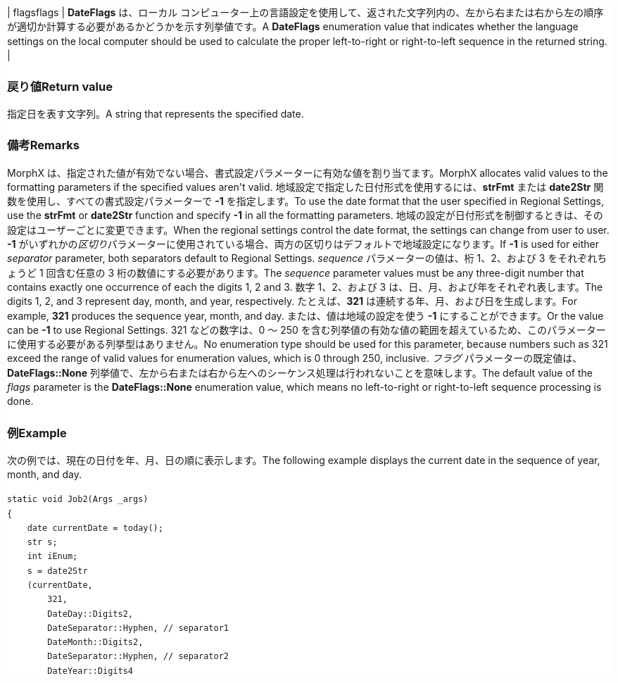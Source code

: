 | <span data-ttu-id="88395-240">flags</span><span class="sxs-lookup"><span data-stu-id="88395-240">flags</span></span>      | <span data-ttu-id="88395-241">**DateFlags** は、ローカル コンピューター上の言語設定を使用して、返された文字列内の、左から右または右から左の順序が適切か計算する必要があるかどうかを示す列挙値です。</span><span class="sxs-lookup"><span data-stu-id="88395-241">A **DateFlags** enumeration value that indicates whether the language settings on the local computer should be used to calculate the proper left-to-right or right-to-left sequence in the returned string.</span></span> |

### <a name="return-value"></a><span data-ttu-id="88395-242">戻り値</span><span class="sxs-lookup"><span data-stu-id="88395-242">Return value</span></span>

<span data-ttu-id="88395-243">指定日を表す文字列。</span><span class="sxs-lookup"><span data-stu-id="88395-243">A string that represents the specified date.</span></span>

### <a name="remarks"></a><span data-ttu-id="88395-244">備考</span><span class="sxs-lookup"><span data-stu-id="88395-244">Remarks</span></span>

<span data-ttu-id="88395-245">MorphX は、指定された値が有効でない場合、書式設定パラメーターに有効な値を割り当てます。</span><span class="sxs-lookup"><span data-stu-id="88395-245">MorphX allocates valid values to the formatting parameters if the specified values aren't valid.</span></span> <span data-ttu-id="88395-246">地域設定で指定した日付形式を使用するには、**strFmt** または **date2Str** 関数を使用し、すべての書式設定パラメーターで **-1** を指定します。</span><span class="sxs-lookup"><span data-stu-id="88395-246">To use the date format that the user specified in Regional Settings, use the **strFmt** or **date2Str** function and specify **-1** in all the formatting parameters.</span></span> <span data-ttu-id="88395-247">地域の設定が日付形式を制御するときは、その設定はユーザーごとに変更できます。</span><span class="sxs-lookup"><span data-stu-id="88395-247">When the regional settings control the date format, the settings can change from user to user.</span></span> <span data-ttu-id="88395-248">**-1** がいずれかの*区切り*パラメーターに使用されている場合、両方の区切りはデフォルトで地域設定になります。</span><span class="sxs-lookup"><span data-stu-id="88395-248">If **-1** is used for either *separator* parameter, both separators default to Regional Settings.</span></span> <span data-ttu-id="88395-249">*sequence* パラメーターの値は、桁 1、2、および 3 をそれぞれちょうど 1 回含む任意の 3 桁の数値にする必要があります。</span><span class="sxs-lookup"><span data-stu-id="88395-249">The *sequence* parameter values must be any three-digit number that contains exactly one occurrence of each the digits 1, 2 and 3.</span></span> <span data-ttu-id="88395-250">数字 1、2、および 3 は、日、月、および年をそれぞれ表します。</span><span class="sxs-lookup"><span data-stu-id="88395-250">The digits 1, 2, and 3 represent day, month, and year, respectively.</span></span> <span data-ttu-id="88395-251">たとえば、**321** は連続する年、月、および日を生成します。</span><span class="sxs-lookup"><span data-stu-id="88395-251">For example, **321** produces the sequence year, month, and day.</span></span> <span data-ttu-id="88395-252">または、値は地域の設定を使う **-1** にすることができます。</span><span class="sxs-lookup"><span data-stu-id="88395-252">Or the value can be **-1** to use Regional Settings.</span></span> <span data-ttu-id="88395-253">321 などの数字は、0 ～ 250 を含む列挙値の有効な値の範囲を超えているため、このパラメーターに使用する必要がある列挙型はありません。</span><span class="sxs-lookup"><span data-stu-id="88395-253">No enumeration type should be used for this parameter, because numbers such as 321 exceed the range of valid values for enumeration values, which is 0 through 250, inclusive.</span></span> <span data-ttu-id="88395-254">*フラグ* パラメーターの既定値は、**DateFlags::None** 列挙値で、左から右または右から左へのシーケンス処理は行われないことを意味します。</span><span class="sxs-lookup"><span data-stu-id="88395-254">The default value of the *flags* parameter is the **DateFlags::None** enumeration value, which means no left-to-right or right-to-left sequence processing is done.</span></span>

### <a name="example"></a><span data-ttu-id="88395-255">例</span><span class="sxs-lookup"><span data-stu-id="88395-255">Example</span></span>

<span data-ttu-id="88395-256">次の例では、現在の日付を年、月、日の順に表示します。</span><span class="sxs-lookup"><span data-stu-id="88395-256">The following example displays the current date in the sequence of year, month, and day.</span></span>

```xpp
static void Job2(Args _args)
{
    date currentDate = today();
    str s;
    int iEnum;
    s = date2Str
    (currentDate, 
        321,
        DateDay::Digits2,
        DateSeparator::Hyphen, // separator1
        DateMonth::Digits2,
        DateSeparator::Hyphen, // separator2
        DateYear::Digits4
```